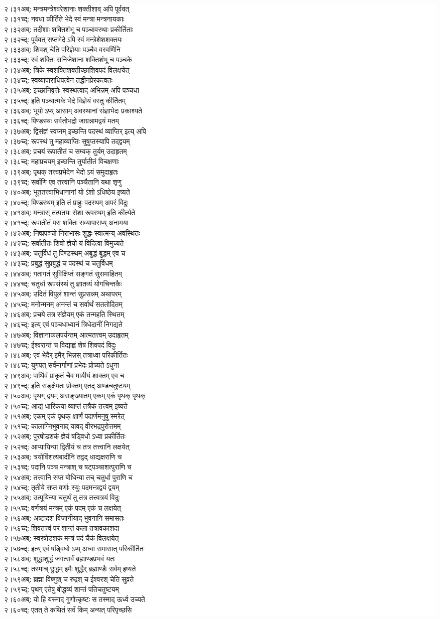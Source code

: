 २।३१अब्: मन्त्रमन्त्रेश्वरेशानाः शक्तीशाव् अपि पूर्ववत्  
२।३१च्द्: नवधा कीर्तिते भेदे स्वं मन्त्रा मन्त्रनायकाः  
२।३२अब्: तदीशाः शक्तिशंभू च पञ्चावस्थाः प्रकीर्तिताः  
२।३२च्द्: पूर्ववत् सप्तभेदे ऽपि स्वं मन्त्रेशेशशक्तयः  
२।३३अब्: शिवश् चेति परिज्ञेयाः पञ्चैव वरवर्णिनि  
२।३३च्द्: स्वं शक्तिः सनिजेशाना शक्तिशंभू च पञ्चके  
२।३४अब्: त्रिके स्वशक्तिशक्तीच्छाशिवपदं विलक्षयेत्  
२।३४च्द्: स्वव्यापाराधिपत्वेन तद्धीनप्रेरकत्वतः  
२।३५अब्: इच्छानिवृत्तेः स्वस्थत्वाद् अभिन्नम् अपि पञ्चधा  
२।३५च्द्: इति पञ्चात्मके भेदे विज्ञेयं वस्तु कीर्तितम्  
२।३६अब्: भूयो ऽप्य् आसाम् अवस्थानां संज्ञाभेदः प्रकाश्यते  
२।३६च्द्: पिण्डस्थः सर्वतोभद्रो जाग्रन्नामद्वयं मतम्  
२।३७अब्: द्विसंज्ञं स्वप्नम् इच्छन्ति पदस्थं व्याप्तिर् इत्य् अपि  
२।३७च्द्: रूपस्थं तु महाव्याप्तिः सुषुप्तस्यापि तद्द्वयम्  
२।३८अब्: प्रचयं रूपातीतं च सम्यक् तुर्यम् उदाहृतम्  
२।३८च्द्: महाप्रचयम् इच्छन्ति तुर्यातीतं विचक्षणाः  
२।३९अब्: पृथक् तत्त्वप्रभेदेन भेदो ऽयं समुदाहृतः  
२।३९च्द्: सर्वाणि एव तत्त्वानि पञ्चैतानि यथा शृणु  
२।४०अब्: भूततत्त्वाभिधानानां यो ऽंशो ऽधिष्ठेय इष्यते  
२।४०च्द्: पिण्डस्थम् इति तं प्राहुः पदस्थम् अपरं विदुः  
२।४१अब्: मन्त्रास् तत्पतयः सेशा रूपस्थम् इति कीर्त्यते  
२।४१च्द्: रूपातीतं परा शक्तिः सव्यापाराप्य् अनामया  
२।४२अब्: निष्प्रपञ्चो निराभासः शुद्धः स्वात्मन्य् अवस्थितः  
२।४२च्द्: सर्वातीतः शिवो ज्ञेयो यं विदित्वा विमुच्यते  
२।४३अब्: चतुर्विधं तु पिण्डस्थम् अबुद्धं बुद्धम् एव च  
२।४३च्द्: प्रबुद्धं सुप्रबुद्धं च पदस्थं च चतुर्विधम्  
२।४४अब्: गतागतं सुविक्षिप्तं सङ्गतं सुसमाहितम्  
२।४४च्द्: चतुर्धा रूपसंस्थं तु ज्ञातव्यं योगचिन्तकैः  
२।४५अब्: उदितं विपुलं शान्तं सुप्रसन्नम् अथापरम्  
२।४५च्द्: मनोन्मनम् अनन्तं च सर्वार्थं सततोदितम्  
२।४६अब्: प्रचये तत्र संज्ञेयम् एकं तन्महति स्थितम्  
२।४६च्द्: इत्य् एवं पञ्चधाध्वानं त्रिधेदानीं निगद्यते  
२।४७अब्: विज्ञानाकलपर्यन्तम् आत्मतत्त्वम् उदाहृतम्  
२।४७च्द्: ईश्वरान्तं च विद्याह्वं शेषं शिवपदं विदुः  
२।४८अब्: एवं भेदैर् इमैर् भिन्नस् तत्राध्वा परिकीर्तितः  
२।४८च्द्: युगपत् सर्वमार्गाणां प्रभेदः प्रोच्यते ऽधुना  
२।४९अब्: पार्थिवं प्राकृतं चैव मायीयं शाक्तम् एव च  
२।४९च्द्: इति सङ्क्षेपतः प्रोक्तम् एतद् अण्डचतुष्टयम्  
२।५०अब्: पृथग् द्वयम् असङ्ख्यातम् एकम् एकं पृथक् पृथक्  
२।५०च्द्: आद्यं धारिकया व्याप्तं तत्रैकं तत्त्वम् इष्यते  
२।५१अब्: एकम् एकं पृथक् क्षार्णं पदार्णमनुषु स्मरेत्  
२।५१च्द्: कालाग्निभुवनाद् यावद् वीरभद्रपुरोत्तमम्  
२।५२अब्: पुरषोडशकं ज्ञेयं षड्विधो ऽध्वा प्रकीर्तितः  
२।५२च्द्: आप्यायिन्या द्वितीयं च तत्र तत्त्वानि लक्षयेत्  
२।५३अब्: त्रयोविंशत्यबादीनि तद्वद् धाद्यक्षराणि च  
२।५३च्द्: पदानि पञ्च मन्त्राश् च षट्पञ्चाशत्पुराणि च  
२।५४अब्: तत्त्वानि सप्त बोधिन्या तच् चतुर्धा पुराणि च  
२।५४च्द्: तृतीये सप्त वर्णाः स्युः पदमन्त्रद्वयं द्वयम्  
२।५५अब्: उत्पूयिन्या चतुर्थं तु तत्र तत्त्वत्रयं विदुः  
२।५५च्द्: वर्णत्रयं मन्त्रम् एकं पदम् एकं च लक्षयेत्  
२।५६अब्: अष्टादश विजानीयाद् भुवनानि समासतः  
२।५६च्द्: शिवतत्त्वं परं शान्तं कला तत्रावकाशदा  
२।५७अब्: स्वरषोडशकं मन्त्रं पदं चैकं विलक्षयेत्  
२।५७च्द्: इत्य् एवं षड्विधो ऽप्य् अध्वा समासात् परिकीर्तितः  
२।५८अब्: शुद्धाशुद्धं जगत्सर्वं ब्रह्माण्डप्रभवं यतः  
२।५८च्द्: तस्माच् छुद्धम् इमैः शुद्धैर् ब्रह्माण्डैः सर्वम् इष्यते  
२।५९अब्: ब्रह्मा विष्णुश् च रुद्रश् च ईश्वरश् चेति सुव्रते  
२।५९च्द्: पृथग् एतेषु बोद्धव्यं शान्तं पतिचतुष्टयम्  
२।६०अब्: यो हि यस्माद् गुणोत्कृष्टः स तस्माद् ऊर्ध्व उच्यते  
२।६०च्द्: एतत् ते कथितं सर्वं किम् अन्यत् परिपृच्छसि  
  